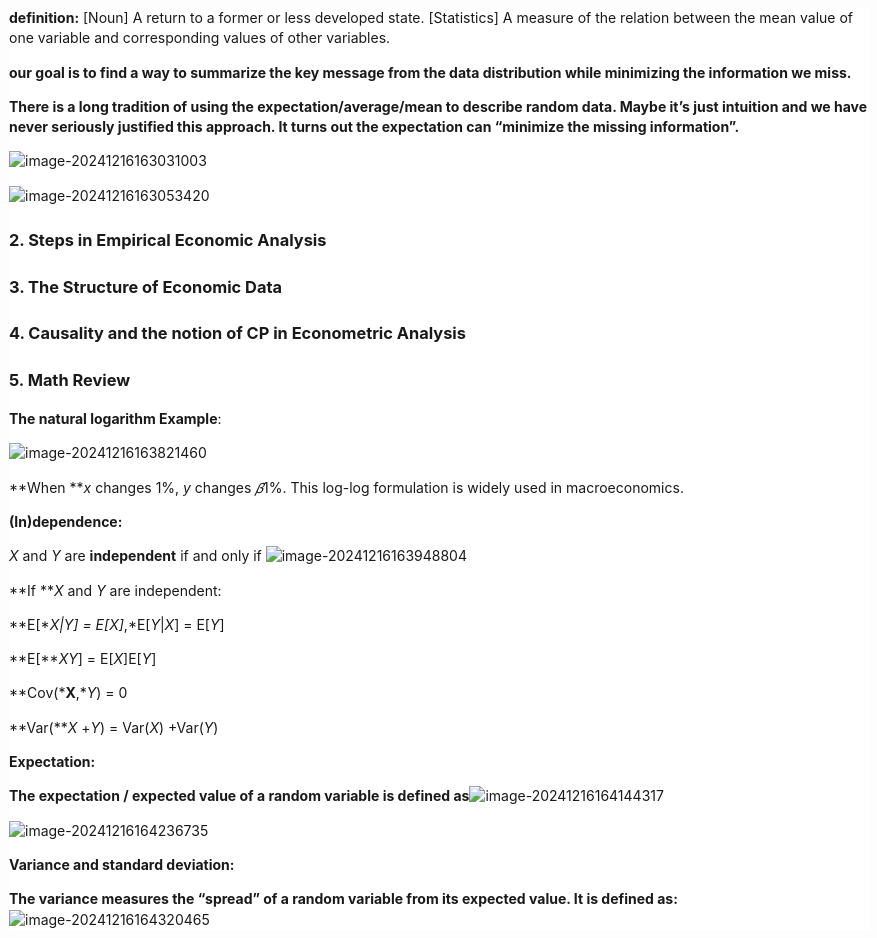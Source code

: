 **definition:** [Noun] A return to a former or less developed state. [Statistics] A measure of the relation between the mean value of one variable and corresponding values of other variables.

**our goal is to find a way to summarize the key message from the data distribution while minimizing the information we miss.**

**There is a long tradition of using the expectation/average/mean to describe random data. Maybe it’s just intuition and we have never seriously justified this approach. It turns out the expectation can “minimize the missing information”.**

![image-20241216163031003](file:///C:/Users/hzh/AppData/Roaming/Typora/typora-user-images/image-20241216163031003.png?lastModify=1734369653)

![image-20241216163053420](file:///C:/Users/hzh/AppData/Roaming/Typora/typora-user-images/image-20241216163053420.png?lastModify=1734369653)

### 2. Steps in Empirical Economic Analysis

### 3. The Structure of Economic Data

### 4. Causality and the notion of CP in Econometric Analysis

### 5. Math Review

**The natural logarithm Example**:

![image-20241216163821460](file:///C:/Users/hzh/AppData/Roaming/Typora/typora-user-images/image-20241216163821460.png?lastModify=1734369653)

**When ***x* changes 1%, *y* changes *𝛽*1%. This log-log formulation is widely used in macroeconomics.

**(In)dependence:**

*X* and *Y* are **independent** if and only if ![image-20241216163948804](file:///C:/Users/hzh/AppData/Roaming/Typora/typora-user-images/image-20241216163948804.png?lastModify=1734369653)

**If ***X* and *Y* are independent:

**E[***X*|*Y*] = E[*X*]*,*E[*Y*|*X*] = E[*Y*]

**E[***XY*] = E[*X*]E[*Y*]

**Cov(***X**,**Y*) = 0

**Var(***X* +*Y*) = Var(*X*) +Var(*Y*)

**Expectation:**

**The expectation / expected value of a random variable is defined as**![image-20241216164144317](file:///C:/Users/hzh/AppData/Roaming/Typora/typora-user-images/image-20241216164144317.png?lastModify=1734369653)

![image-20241216164236735](file:///C:/Users/hzh/AppData/Roaming/Typora/typora-user-images/image-20241216164236735.png?lastModify=1734369653)

**Variance and standard deviation:**

**The variance measures the “spread” of a random variable from its expected value. It is defined as:**![image-20241216164320465](file:///C:/Users/hzh/AppData/Roaming/Typora/typora-user-images/image-20241216164320465.png?lastModify=1734369653)
